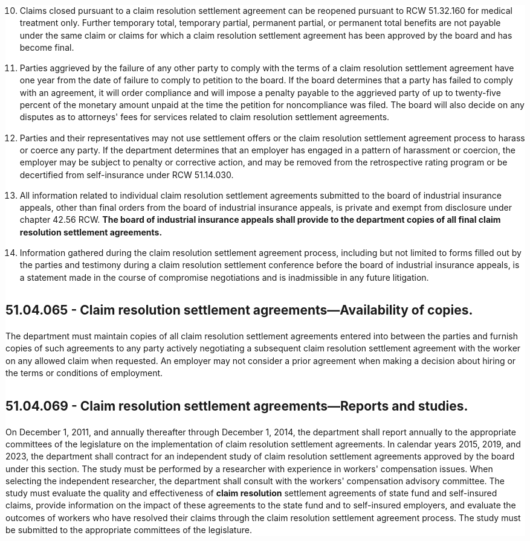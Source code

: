 10. Claims closed pursuant to a claim resolution  settlement agreement can be reopened pursuant to RCW 51.32.160 for medical treatment only. Further temporary total, temporary partial, permanent partial, or permanent total benefits are not payable under the same claim or claims for which a claim resolution  settlement agreement has been approved by the board and has become final.

11. Parties aggrieved by the failure of any other party to comply with the terms of a claim resolution  settlement agreement have one year from the date of failure to comply to petition to the board. If the board determines that a party has failed to comply with an agreement, it will order compliance and will impose a penalty payable to the aggrieved party of up to twenty-five percent of the monetary amount unpaid at the time the petition for noncompliance was filed. The board will also decide on any disputes as to attorneys' fees for services related to claim resolution  settlement agreements.

12. Parties and their representatives may not use settlement offers or the claim resolution  settlement agreement process to harass or coerce any party. If the department determines that an employer has engaged in a pattern of harassment or coercion, the employer may be subject to penalty or corrective action, and may be removed from the retrospective rating program or be decertified from self-insurance under RCW 51.14.030.

13. All information related to individual claim resolution  settlement agreements submitted to the board of industrial insurance appeals, other than final orders from the board of industrial insurance appeals, is private and exempt from disclosure under chapter 42.56 RCW. **The board of industrial insurance appeals shall provide to the department copies of all final claim resolution settlement agreements.**

14. Information gathered during the claim resolution  settlement agreement process, including but not limited to forms filled out by the parties and testimony during a claim resolution  settlement conference before the board of industrial insurance appeals, is a statement made in the course of compromise negotiations and is inadmissible in any future litigation.

## **51.04.065 - Claim resolution settlement agreements—Availability of copies.**
The department must maintain copies of all claim resolution  settlement agreements entered into between the parties and furnish copies of such agreements to any party actively negotiating a subsequent claim resolution  settlement agreement with the worker on any allowed claim when requested. An employer may not consider a prior agreement when making a decision about hiring or the terms or conditions of employment.

## **51.04.069 - Claim resolution settlement agreements—Reports and studies.**
On December 1, 2011, and annually thereafter through December 1, 2014, the department shall report annually to the appropriate committees of the legislature on the implementation of claim resolution  settlement agreements. In calendar years 2015, 2019, and 2023, the department shall contract for an independent study of claim resolution  settlement agreements approved by the board under this section. The study must be performed by a researcher with experience in workers' compensation issues. When selecting the independent researcher, the department shall consult with the workers' compensation advisory committee. The study must evaluate the quality and effectiveness of **claim resolution** settlement agreements of state fund and self-insured claims, provide information on the impact of these agreements to the state fund and to self-insured employers, and evaluate the outcomes of workers who have resolved their claims through the claim resolution  settlement agreement process. The study must be submitted to the appropriate committees of the legislature.
